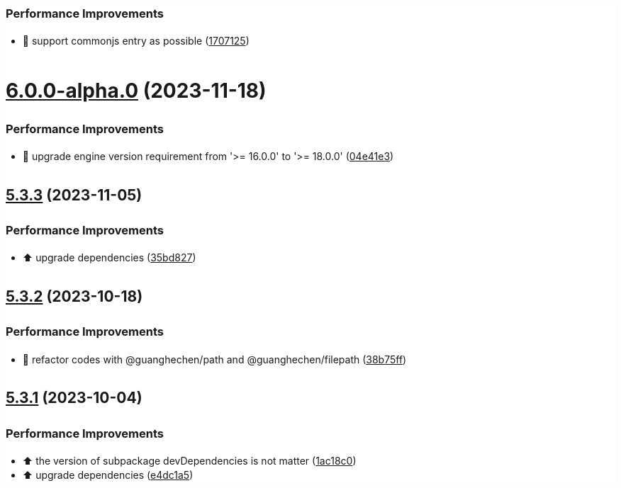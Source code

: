### Performance Improvements

- 🔧 support commonjs entry as possible
  ([1707125](https://github.com/guanghechen/node-scaffolds/commit/17071251fd0fd7da3154f3f6848444c9eb31f138))

# [6.0.0-alpha.0](https://github.com/guanghechen/node-scaffolds/compare/@guanghechen/rollup-config@5.3.3...@guanghechen/rollup-config@6.0.0-alpha.0) (2023-11-18)

### Performance Improvements

- 🔧 upgrade engine version requirement from '>= 16.0.0' to '>= 18.0.0'
  ([04e41e3](https://github.com/guanghechen/node-scaffolds/commit/04e41e3431fcd015117091c6ce2c4f37e9afcf2f))

## [5.3.3](https://github.com/guanghechen/node-scaffolds/compare/@guanghechen/rollup-config@5.3.2...@guanghechen/rollup-config@5.3.3) (2023-11-05)

### Performance Improvements

- ⬆️ upgrade dependencies
  ([35bd827](https://github.com/guanghechen/node-scaffolds/commit/35bd827cc2bc5ed5ca898c6f58ba26a425bbe623))

## [5.3.2](https://github.com/guanghechen/node-scaffolds/compare/@guanghechen/rollup-config@5.3.1...@guanghechen/rollup-config@5.3.2) (2023-10-18)

### Performance Improvements

- :art: refactor codes with @guanghechen/path and @guanghechen/filepath
  ([38b75ff](https://github.com/guanghechen/node-scaffolds/commit/38b75ff89abdbdfc0f0c0a34b18ce353c49a3f50))

## [5.3.1](https://github.com/guanghechen/node-scaffolds/compare/@guanghechen/rollup-config@5.3.0...@guanghechen/rollup-config@5.3.1) (2023-10-04)

### Performance Improvements

- ⬆️ the version of subpackage devDependencies is not matter
  ([1ac18c0](https://github.com/guanghechen/node-scaffolds/commit/1ac18c0d6276a4655ad9c865aa67705c4808c725))
- ⬆️ upgrade dependencies
  ([e4dc1a5](https://github.com/guanghechen/node-scaffolds/commit/e4dc1a5994d7d1ce5737107fccf2469378f75c08))

